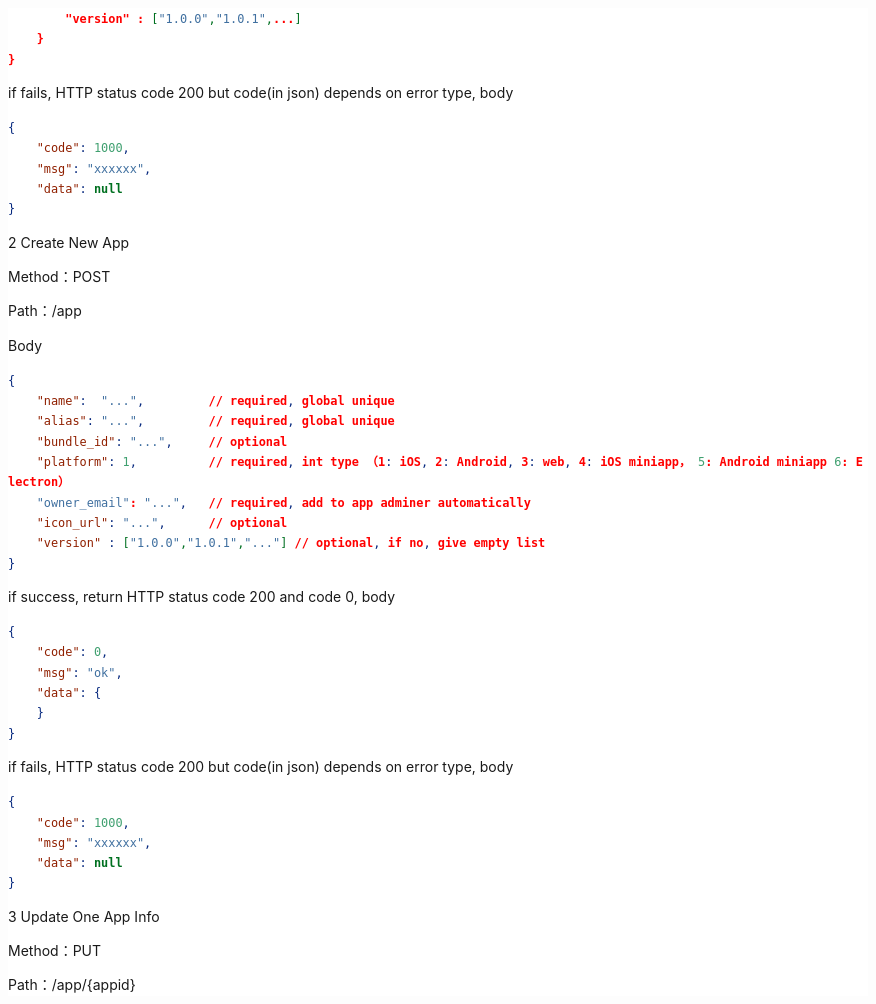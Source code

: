 ```json
        "version" : ["1.0.0","1.0.1",...]
    }
}
```
if fails, HTTP status code 200 but code(in json) depends on error type, body
```json
{
    "code": 1000,
    "msg": "xxxxxx",
    "data": null
}
```

2 Create New App 

Method：POST

Path：/app

Body
```json
{
    "name":  "...",         // required, global unique
    "alias": "...",         // required, global unique
    "bundle_id": "...",     // optional
    "platform": 1,          // required, int type （1: iOS, 2: Android, 3: web, 4: iOS miniapp， 5: Android miniapp 6: Electron）
    "owner_email": "...",   // required, add to app adminer automatically
    "icon_url": "...",      // optional
    "version" : ["1.0.0","1.0.1","..."] // optional, if no, give empty list
}
```
if success, return HTTP status code 200 and code 0, body
```json
{
    "code": 0,
    "msg": "ok",
    "data": {
    }
}
```
if fails, HTTP status code 200 but code(in json) depends on error type, body
```json
{
    "code": 1000,
    "msg": "xxxxxx",
    "data": null
}
```

3 Update One App Info 

Method：PUT

Path：/app/{appid}

